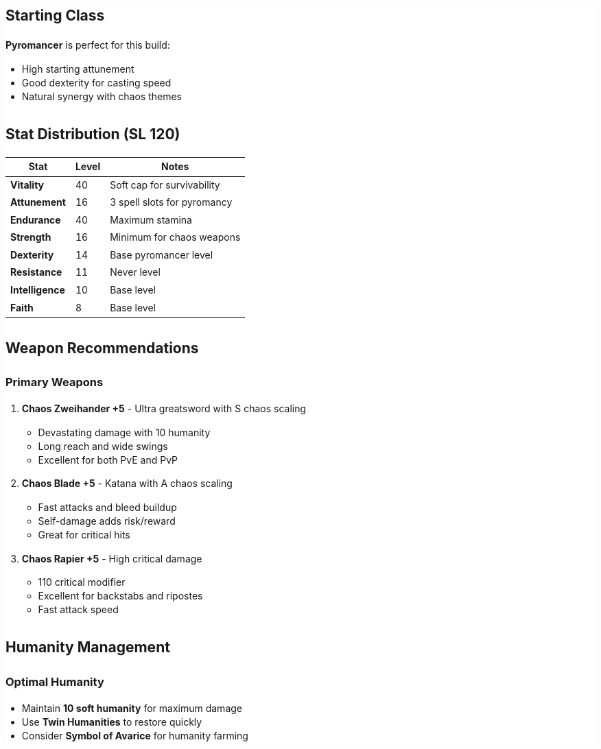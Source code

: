 ## Starting Class

**Pyromancer** is perfect for this build:
- High starting attunement
- Good dexterity for casting speed
- Natural synergy with chaos themes

## Stat Distribution (SL 120)

| Stat | Level | Notes |
|------|-------|-------|
| **Vitality** | 40 | Soft cap for survivability |
| **Attunement** | 16 | 3 spell slots for pyromancy |
| **Endurance** | 40 | Maximum stamina |
| **Strength** | 16 | Minimum for chaos weapons |
| **Dexterity** | 14 | Base pyromancer level |
| **Resistance** | 11 | Never level |
| **Intelligence** | 10 | Base level |
| **Faith** | 8 | Base level |

## Weapon Recommendations

### Primary Weapons
1. **Chaos Zweihander +5** - Ultra greatsword with S chaos scaling
   - Devastating damage with 10 humanity
   - Long reach and wide swings
   - Excellent for both PvE and PvP

2. **Chaos Blade +5** - Katana with A chaos scaling
   - Fast attacks and bleed buildup
   - Self-damage adds risk/reward
   - Great for critical hits

3. **Chaos Rapier +5** - High critical damage
   - 110 critical modifier
   - Excellent for backstabs and ripostes
   - Fast attack speed

## Humanity Management

### Optimal Humanity
- Maintain **10 soft humanity** for maximum damage
- Use **Twin Humanities** to restore quickly
- Consider **Symbol of Avarice** for humanity farming
